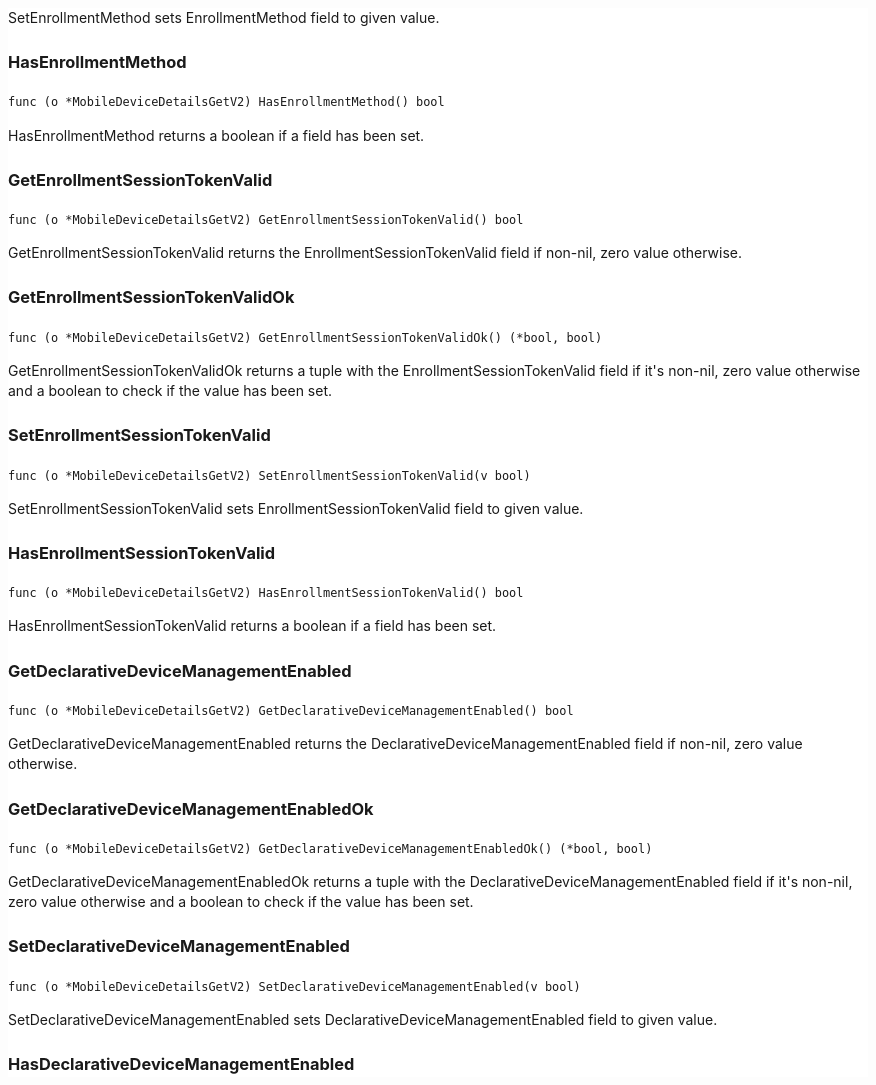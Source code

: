SetEnrollmentMethod sets EnrollmentMethod field to given value.

### HasEnrollmentMethod

`func (o *MobileDeviceDetailsGetV2) HasEnrollmentMethod() bool`

HasEnrollmentMethod returns a boolean if a field has been set.

### GetEnrollmentSessionTokenValid

`func (o *MobileDeviceDetailsGetV2) GetEnrollmentSessionTokenValid() bool`

GetEnrollmentSessionTokenValid returns the EnrollmentSessionTokenValid field if non-nil, zero value otherwise.

### GetEnrollmentSessionTokenValidOk

`func (o *MobileDeviceDetailsGetV2) GetEnrollmentSessionTokenValidOk() (*bool, bool)`

GetEnrollmentSessionTokenValidOk returns a tuple with the EnrollmentSessionTokenValid field if it's non-nil, zero value otherwise
and a boolean to check if the value has been set.

### SetEnrollmentSessionTokenValid

`func (o *MobileDeviceDetailsGetV2) SetEnrollmentSessionTokenValid(v bool)`

SetEnrollmentSessionTokenValid sets EnrollmentSessionTokenValid field to given value.

### HasEnrollmentSessionTokenValid

`func (o *MobileDeviceDetailsGetV2) HasEnrollmentSessionTokenValid() bool`

HasEnrollmentSessionTokenValid returns a boolean if a field has been set.

### GetDeclarativeDeviceManagementEnabled

`func (o *MobileDeviceDetailsGetV2) GetDeclarativeDeviceManagementEnabled() bool`

GetDeclarativeDeviceManagementEnabled returns the DeclarativeDeviceManagementEnabled field if non-nil, zero value otherwise.

### GetDeclarativeDeviceManagementEnabledOk

`func (o *MobileDeviceDetailsGetV2) GetDeclarativeDeviceManagementEnabledOk() (*bool, bool)`

GetDeclarativeDeviceManagementEnabledOk returns a tuple with the DeclarativeDeviceManagementEnabled field if it's non-nil, zero value otherwise
and a boolean to check if the value has been set.

### SetDeclarativeDeviceManagementEnabled

`func (o *MobileDeviceDetailsGetV2) SetDeclarativeDeviceManagementEnabled(v bool)`

SetDeclarativeDeviceManagementEnabled sets DeclarativeDeviceManagementEnabled field to given value.

### HasDeclarativeDeviceManagementEnabled
